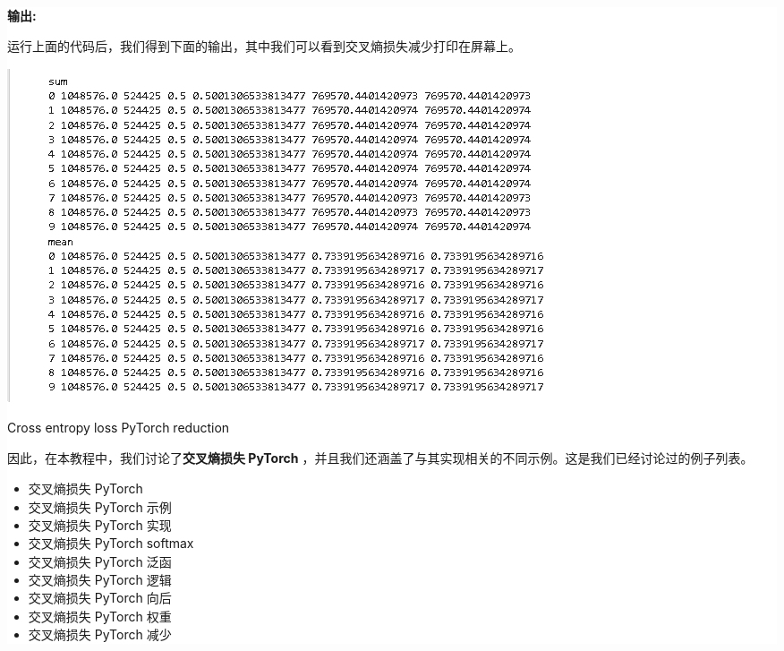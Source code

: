 
**输出:**

运行上面的代码后，我们得到下面的输出，其中我们可以看到交叉熵损失减少打印在屏幕上。

![Cross entropy loss PyTorch reduction](img/9c8e7cc19a654197ea3c135bcff80cb5.png "cross entropy loss pytorch reduction")

Cross entropy loss PyTorch reduction

因此，在本教程中，我们讨论了**交叉熵损失 PyTorch** ，并且我们还涵盖了与其实现相关的不同示例。这是我们已经讨论过的例子列表。

*   交叉熵损失 PyTorch
*   交叉熵损失 PyTorch 示例
*   交叉熵损失 PyTorch 实现
*   交叉熵损失 PyTorch softmax
*   交叉熵损失 PyTorch 泛函
*   交叉熵损失 PyTorch 逻辑
*   交叉熵损失 PyTorch 向后
*   交叉熵损失 PyTorch 权重
*   交叉熵损失 PyTorch 减少
